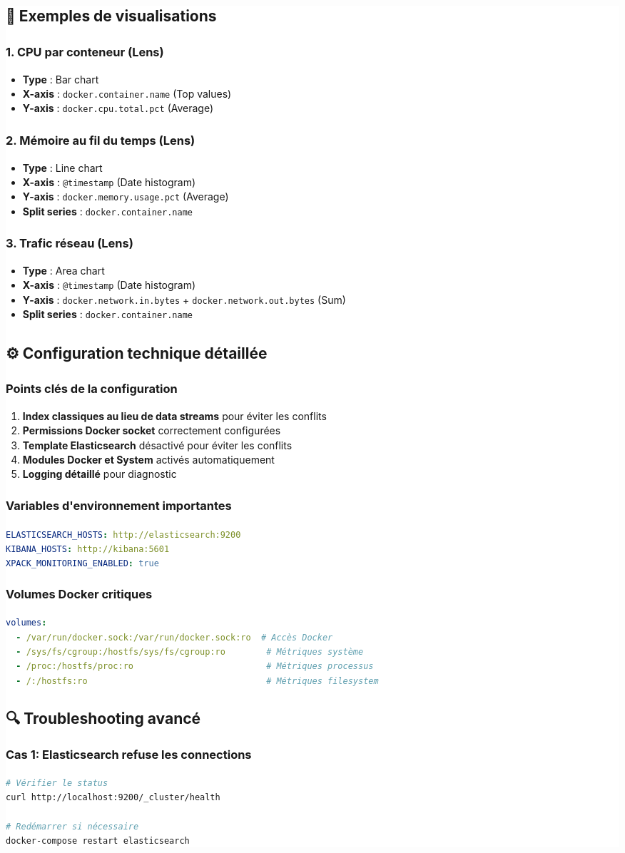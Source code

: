 ## 🎨 Exemples de visualisations

### 1. CPU par conteneur (Lens)
- **Type** : Bar chart
- **X-axis** : `docker.container.name` (Top values)
- **Y-axis** : `docker.cpu.total.pct` (Average)

### 2. Mémoire au fil du temps (Lens)
- **Type** : Line chart
- **X-axis** : `@timestamp` (Date histogram)
- **Y-axis** : `docker.memory.usage.pct` (Average)
- **Split series** : `docker.container.name`

### 3. Trafic réseau (Lens)
- **Type** : Area chart
- **X-axis** : `@timestamp` (Date histogram)
- **Y-axis** : `docker.network.in.bytes` + `docker.network.out.bytes` (Sum)
- **Split series** : `docker.container.name`

## ⚙️ Configuration technique détaillée

### Points clés de la configuration

1. **Index classiques au lieu de data streams** pour éviter les conflits
2. **Permissions Docker socket** correctement configurées
3. **Template Elasticsearch** désactivé pour éviter les conflits
4. **Modules Docker et System** activés automatiquement
5. **Logging détaillé** pour diagnostic

### Variables d'environnement importantes

```yaml
ELASTICSEARCH_HOSTS: http://elasticsearch:9200
KIBANA_HOSTS: http://kibana:5601
XPACK_MONITORING_ENABLED: true
```

### Volumes Docker critiques

```yaml
volumes:
  - /var/run/docker.sock:/var/run/docker.sock:ro  # Accès Docker
  - /sys/fs/cgroup:/hostfs/sys/fs/cgroup:ro        # Métriques système
  - /proc:/hostfs/proc:ro                          # Métriques processus
  - /:/hostfs:ro                                   # Métriques filesystem
```

## 🔍 Troubleshooting avancé

### Cas 1: Elasticsearch refuse les connections
```bash
# Vérifier le status
curl http://localhost:9200/_cluster/health

# Redémarrer si nécessaire
docker-compose restart elasticsearch
```
